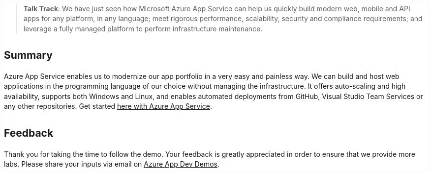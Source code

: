    >**Talk Track**: We have just seen how Microsoft Azure App Service can help us quickly build modern web, mobile and API apps for any platform, in any language; meet rigorous performance, scalability, security and compliance requirements; and leverage a fully managed platform to perform infrastructure maintenance.

## Summary

Azure App Service enables us to modernize our app portfolio in a very easy and painless way. We can build and host web applications in the programming language of our choice without managing the infrastructure. It offers auto-scaling and high availability, supports both Windows and Linux, and enables automated deployments from GitHub, Visual Studio Team Services or any other repositories. Get started [here with Azure App Service](https://azure.microsoft.com/services/app-service).

## Feedback

Thank you for taking the time to follow the demo. Your feedback is greatly appreciated in order to ensure that we provide more labs. Please share your inputs via email on [Azure App Dev Demos](mailto:azureappdevpstdemos@microsoft.com).